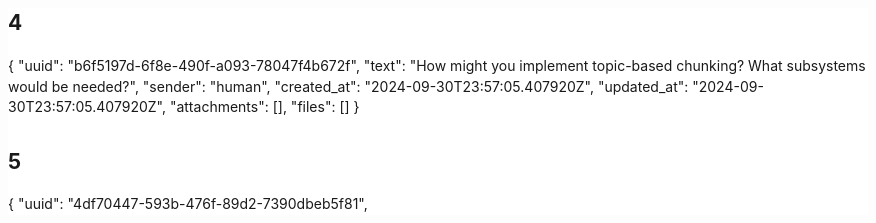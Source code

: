 ## 4

{
  "uuid": "b6f5197d-6f8e-490f-a093-78047f4b672f",
  "text": "How might you implement topic-based chunking? What subsystems would be needed?",
  "sender": "human",
  "created_at": "2024-09-30T23:57:05.407920Z",
  "updated_at": "2024-09-30T23:57:05.407920Z",
  "attachments": [],
  "files": []
}

## 5

{
  "uuid": "4df70447-593b-476f-89d2-7390dbeb5f81",